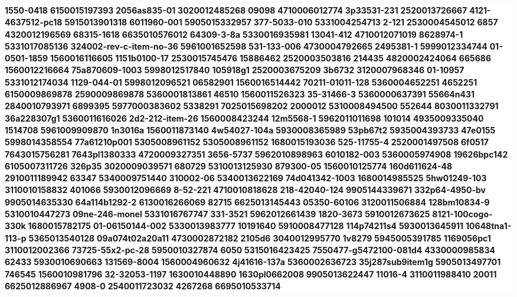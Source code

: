 **1550-0418**    **6150015197393**    **2056as835-01**    **3020012485268**    **09098**    **4710006012774**
**3p33531-231**    **2520013726667**    **4121-4637512-pc18**    **5915013901318**    **6011960-001**    **5905015332957**
**377-5033-010**    **5331004254713**    **2-121**    **2530004545012**    **6857**    **4320012196569**
**68315-1618**    **6635010576012**    **64309-3-8a**    **5330016935981**    **13041-412**    **4710012071019**
**8628974-1**    **5331017085136**    **324002-rev-c-item-no-36**    **5961001652598**    **531-133-006**    **4730004792665**
**2495381-1**    **5999012334744**    **01-0501-1859**    **1560016116605**    **1151b0100-17**    **2530015745476**
**15886462**    **2520003503816**    **214435**    **4820002424064**    **665686**    **1560012216664**
**75a870609-1003**    **5998012517840**    **105918g1**    **2520003675209**    **3b6732**    **3120007968346**
**01-10957**    **5331012174034**    **1129-044-01**    **5998012096521**    **06582901**    **1560016514442**
**70211-01011-128**    **5360004652251**    **4652251**    **6150009869878**    **2590009869878**    **5360001813861**
**46510**    **1560011526323**    **35-31466-3**    **5360000637391**    **55664n431**    **2840010793971**
**6899395**    **5977000383602**    **5338291**    **7025015698202**    **2000012**    **5310008494500**
**552644**    **8030011332791**    **36a228307g1**    **5360011616026**    **2d2-212-item-26**    **1560008423244**
**12m5568-1**    **5962011011698**    **101014**    **4935009335040**    **1514708**    **5961009909870**
**1n3016a**    **1560011873140**    **4w54027-104a**    **5930008365989**    **53pb67t2**    **5935004393733**
**47e0155**    **5998014358554**    **77a61210p001**    **5305008961152**    **5305008961152**    **1680015193036**
**525-11755-4**    **2520001497508**    **6f0517**    **7643015756281**    **7643pl1380333**    **4720009327351**
**3656-5737**    **5962010898963**    **6010182-003**    **5360005974908**    **19626bpc142**    **6105007311726**
**326p35**    **3020009039571**    **680729**    **5310013125930**    **879300-05**    **1560010125774**
**160d611624-48**    **2910011189942**    **63347**    **5340009751440**    **310002-06**    **5340013622169**
**74d041342-1003**    **1680014985525**    **5hw01249-103**    **3110010158832**    **401066**    **5930012096669**
**8-52-221**    **4710010818628**    **218-42040-124**    **9905144339671**    **332p64-4950-bv**    **9905014635330**
**64a114b1292-2**    **6130016266069**    **82715**    **6625013145443**    **05350-60106**    **3120011506884**
**128bm10834-9**    **5310010447273**    **09ne-246-monel**    **5331016767747**    **331-3521**    **5962012661439**
**1820-3673**    **5910012673625**    **8121-100cogo-330k**    **1680015782175**    **01-06150144-002**    **5330013983777**
**10191640**    **5910008477128**    **114p74211s4**    **5930013645911**    **10648tna1-113-p**    **5365013540128**
**09a074t02a20a11**    **4730002872182**    **2105d6**    **3040012995770**    **1v8279**    **5945005391785**
**1169056pc1**    **3110012002366**    **73725-55x2-pc-28**    **5950010327874**    **6050**    **5315016423425**
**7550477-g5472100-081d4**    **4330000985834**    **62433**    **5930010690663**    **131569-8004**    **1560004960632**
**4j41616-137a**    **5360002636723**    **35j287sub9item1g**    **5905013497701**    **746545**    **1560010981796**
**32-32053-1197**    **1630010448890**    **1630pl0662008**    **9905013622447**    **11016-4**    **3110011988410**
**20011**    **6625012886967**    **4908-0**    **2540011723032**    **4267268**    **6695010533714**